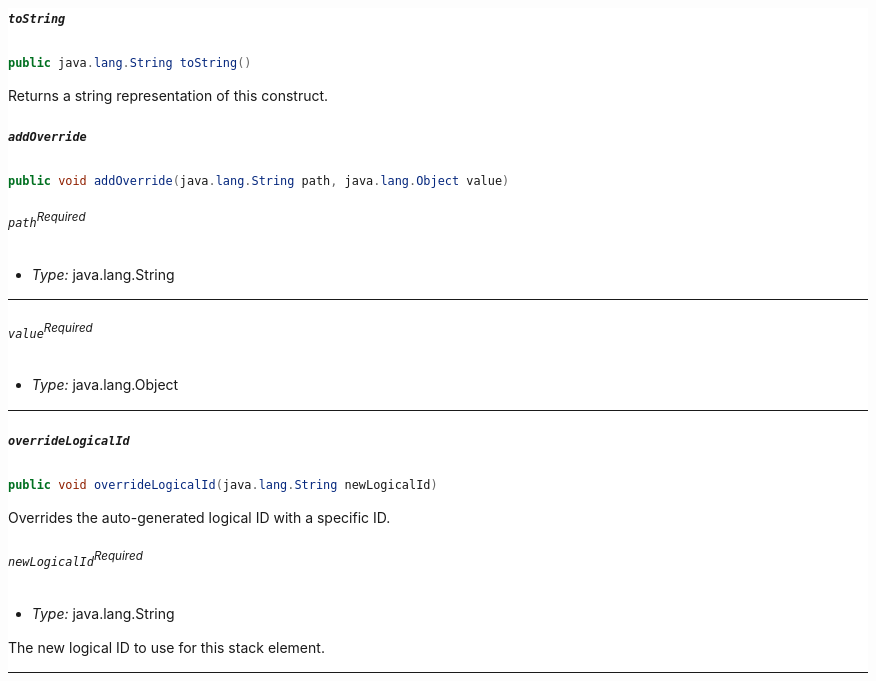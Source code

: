 
##### `toString` <a name="toString" id="@cdktf/provider-opentelekomcloud.dataOpentelekomcloudIdentityProjectV3.DataOpentelekomcloudIdentityProjectV3.toString"></a>

```java
public java.lang.String toString()
```

Returns a string representation of this construct.

##### `addOverride` <a name="addOverride" id="@cdktf/provider-opentelekomcloud.dataOpentelekomcloudIdentityProjectV3.DataOpentelekomcloudIdentityProjectV3.addOverride"></a>

```java
public void addOverride(java.lang.String path, java.lang.Object value)
```

###### `path`<sup>Required</sup> <a name="path" id="@cdktf/provider-opentelekomcloud.dataOpentelekomcloudIdentityProjectV3.DataOpentelekomcloudIdentityProjectV3.addOverride.parameter.path"></a>

- *Type:* java.lang.String

---

###### `value`<sup>Required</sup> <a name="value" id="@cdktf/provider-opentelekomcloud.dataOpentelekomcloudIdentityProjectV3.DataOpentelekomcloudIdentityProjectV3.addOverride.parameter.value"></a>

- *Type:* java.lang.Object

---

##### `overrideLogicalId` <a name="overrideLogicalId" id="@cdktf/provider-opentelekomcloud.dataOpentelekomcloudIdentityProjectV3.DataOpentelekomcloudIdentityProjectV3.overrideLogicalId"></a>

```java
public void overrideLogicalId(java.lang.String newLogicalId)
```

Overrides the auto-generated logical ID with a specific ID.

###### `newLogicalId`<sup>Required</sup> <a name="newLogicalId" id="@cdktf/provider-opentelekomcloud.dataOpentelekomcloudIdentityProjectV3.DataOpentelekomcloudIdentityProjectV3.overrideLogicalId.parameter.newLogicalId"></a>

- *Type:* java.lang.String

The new logical ID to use for this stack element.

---
